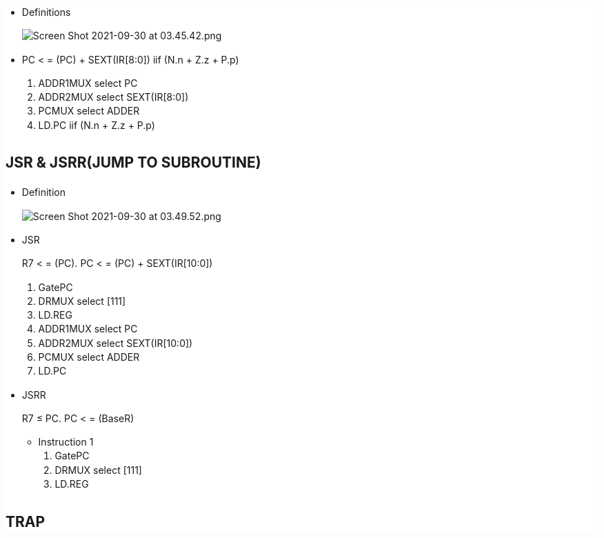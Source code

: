 - Definitions
    
    ![Screen Shot 2021-09-30 at 03.45.42.png](LC-3%20Instructions%F0%9F%A4%AB%20495c63032ed144c6ae5c72dd8b391358/Screen_Shot_2021-09-30_at_03.45.42.png)
    
- PC < = (PC) + SEXT(IR[8:0]) iif (N.n + Z.z + P.p)
    1. ADDR1MUX select PC
    2. ADDR2MUX select SEXT(IR[8:0])
    3. PCMUX select ADDER
    4. LD.PC iif (N.n + Z.z + P.p)
    

## JSR & JSRR(JUMP TO SUBROUTINE)

- Definition
    
    ![Screen Shot 2021-09-30 at 03.49.52.png](LC-3%20Instructions%F0%9F%A4%AB%20495c63032ed144c6ae5c72dd8b391358/Screen_Shot_2021-09-30_at_03.49.52.png)
    
- JSR
    
    R7 < = (PC).      PC < = (PC) + SEXT(IR[10:0])
    
    1. GatePC
    2. DRMUX select [111]
    3. LD.REG
    4. ADDR1MUX select PC
    5. ADDR2MUX select SEXT(IR[10:0])
    6. PCMUX select ADDER
    7. LD.PC
- JSRR
    
    R7 ≤ PC.    PC < = (BaseR)
    
    - Instruction 1
        1. GatePC
        2. DRMUX select [111]
        3. LD.REG
    

## TRAP